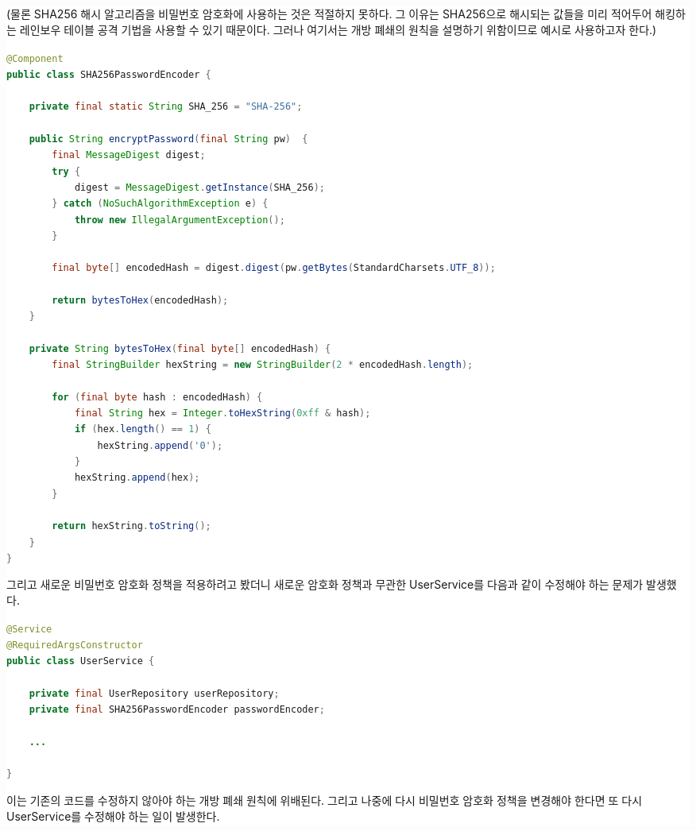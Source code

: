 (물론 SHA256 해시 알고리즘을 비밀번호 암호화에 사용하는 것은 적절하지 못하다. 그 이유는 SHA256으로 해시되는 값들을 미리 적어두어 해킹하는 레인보우 테이블 공격 기법을 사용할 수 있기 때문이다. 그러나 여기서는 개방 폐쇄의 원칙을 설명하기 위함이므로 예시로 사용하고자 한다.)

```java
@Component
public class SHA256PasswordEncoder {

    private final static String SHA_256 = "SHA-256";

    public String encryptPassword(final String pw)  {
        final MessageDigest digest;
        try {
            digest = MessageDigest.getInstance(SHA_256);
        } catch (NoSuchAlgorithmException e) {
            throw new IllegalArgumentException();
        }

        final byte[] encodedHash = digest.digest(pw.getBytes(StandardCharsets.UTF_8));

        return bytesToHex(encodedHash);
    }

    private String bytesToHex(final byte[] encodedHash) {
        final StringBuilder hexString = new StringBuilder(2 * encodedHash.length);

        for (final byte hash : encodedHash) {
            final String hex = Integer.toHexString(0xff & hash);
            if (hex.length() == 1) {
                hexString.append('0');
            }
            hexString.append(hex);
        }

        return hexString.toString();
    }
}
```

그리고 새로운 비밀번호 암호화 정책을 적용하려고 봤더니 새로운 암호화 정책과 무관한 UserService를 다음과 같이 수정해야 하는 문제가 발생했다.

```java
@Service
@RequiredArgsConstructor
public class UserService {

    private final UserRepository userRepository;
    private final SHA256PasswordEncoder passwordEncoder;

    ...
    
}
```

이는 기존의 코드를 수정하지 않아야 하는 개방 폐쇄 원칙에 위배된다. 그리고 나중에 다시 비밀번호 암호화 정책을 변경해야 한다면 또 다시 UserService를 수정해야 하는 일이 발생한다.
